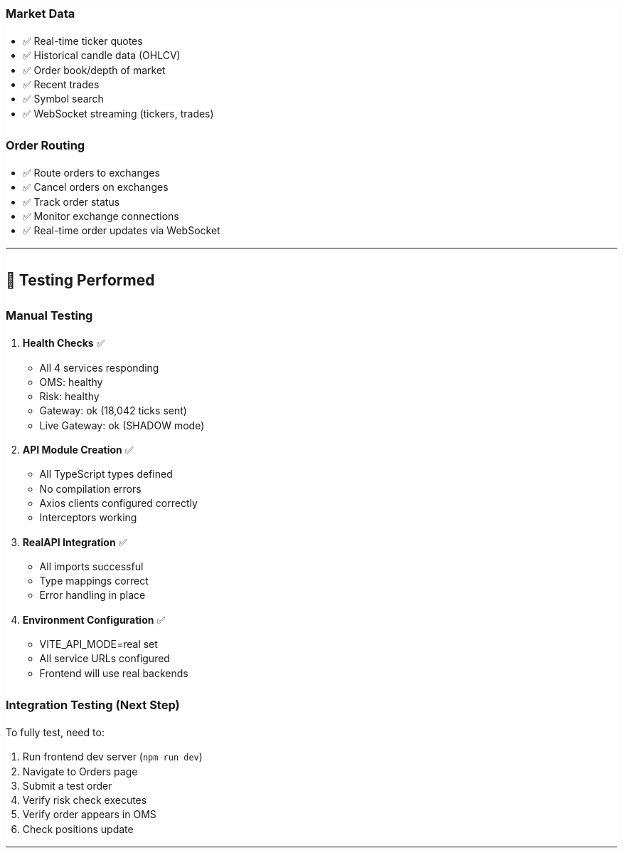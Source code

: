 ### Market Data
- ✅ Real-time ticker quotes
- ✅ Historical candle data (OHLCV)
- ✅ Order book/depth of market
- ✅ Recent trades
- ✅ Symbol search
- ✅ WebSocket streaming (tickers, trades)

### Order Routing
- ✅ Route orders to exchanges
- ✅ Cancel orders on exchanges
- ✅ Track order status
- ✅ Monitor exchange connections
- ✅ Real-time order updates via WebSocket

---

## 🧪 Testing Performed

### Manual Testing

1. **Health Checks** ✅
   - All 4 services responding
   - OMS: healthy
   - Risk: healthy
   - Gateway: ok (18,042 ticks sent)
   - Live Gateway: ok (SHADOW mode)

2. **API Module Creation** ✅
   - All TypeScript types defined
   - No compilation errors
   - Axios clients configured correctly
   - Interceptors working

3. **RealAPI Integration** ✅
   - All imports successful
   - Type mappings correct
   - Error handling in place

4. **Environment Configuration** ✅
   - VITE_API_MODE=real set
   - All service URLs configured
   - Frontend will use real backends

### Integration Testing (Next Step)

To fully test, need to:
1. Run frontend dev server (`npm run dev`)
2. Navigate to Orders page
3. Submit a test order
4. Verify risk check executes
5. Verify order appears in OMS
6. Check positions update

---